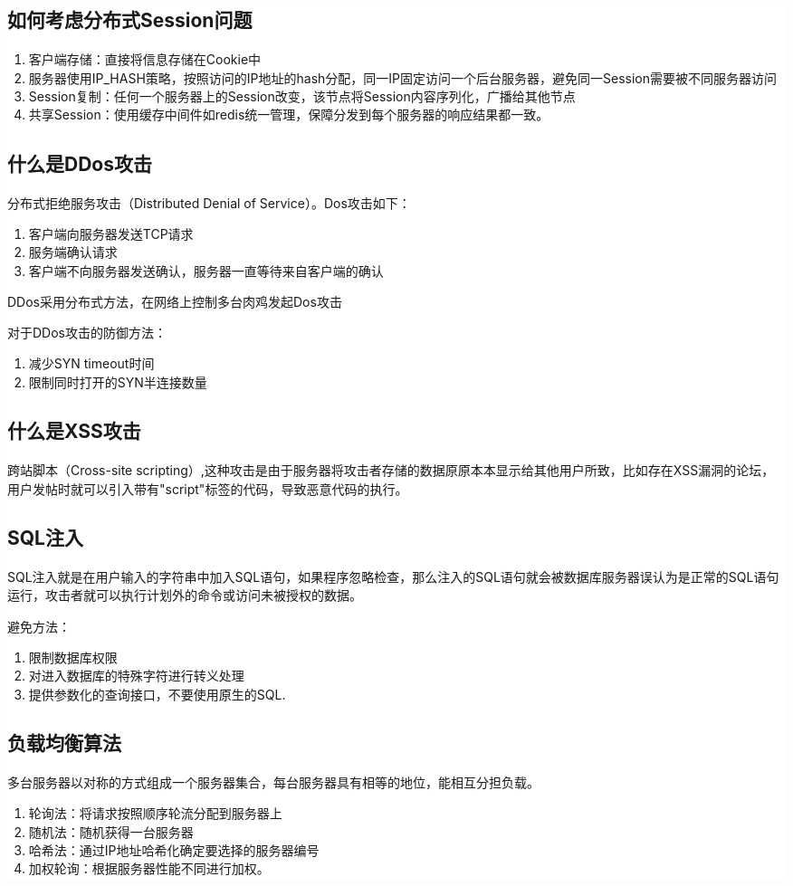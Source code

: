 ## 如何考虑分布式Session问题
1. 客户端存储：直接将信息存储在Cookie中
2. 服务器使用IP_HASH策略，按照访问的IP地址的hash分配，同一IP固定访问一个后台服务器，避免同一Session需要被不同服务器访问
3. Session复制：任何一个服务器上的Session改变，该节点将Session内容序列化，广播给其他节点
4. 共享Session：使用缓存中间件如redis统一管理，保障分发到每个服务器的响应结果都一致。

## 什么是DDos攻击
分布式拒绝服务攻击（Distributed Denial of Service）。Dos攻击如下：
1. 客户端向服务器发送TCP请求
2. 服务端确认请求
3. 客户端不向服务器发送确认，服务器一直等待来自客户端的确认

DDos采用分布式方法，在网络上控制多台肉鸡发起Dos攻击

对于DDos攻击的防御方法：
1. 减少SYN timeout时间
2. 限制同时打开的SYN半连接数量

## 什么是XSS攻击
跨站脚本（Cross-site scripting）,这种攻击是由于服务器将攻击者存储的数据原原本本显示给其他用户所致，比如存在XSS漏洞的论坛，用户发帖时就可以引入带有"script"标签的代码，导致恶意代码的执行。

## SQL注入
SQL注入就是在用户输入的字符串中加入SQL语句，如果程序忽略检查，那么注入的SQL语句就会被数据库服务器误认为是正常的SQL语句运行，攻击者就可以执行计划外的命令或访问未被授权的数据。

避免方法：
1. 限制数据库权限
2. 对进入数据库的特殊字符进行转义处理
3. 提供参数化的查询接口，不要使用原生的SQL.

## 负载均衡算法
多台服务器以对称的方式组成一个服务器集合，每台服务器具有相等的地位，能相互分担负载。
1. 轮询法：将请求按照顺序轮流分配到服务器上
2. 随机法：随机获得一台服务器
3. 哈希法：通过IP地址哈希化确定要选择的服务器编号
4. 加权轮询：根据服务器性能不同进行加权。

